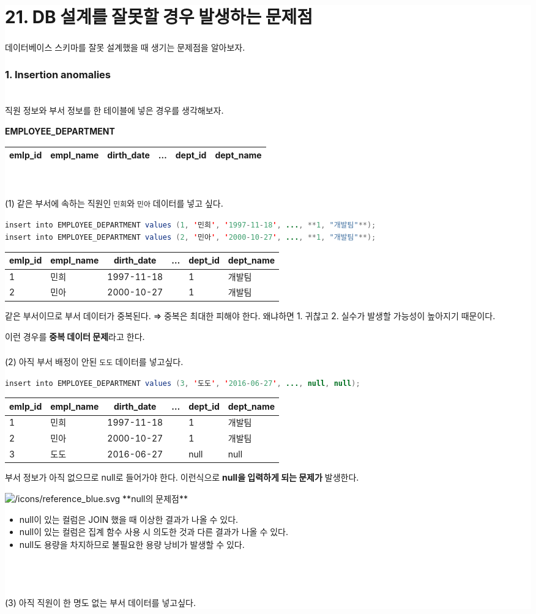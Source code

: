 # 21. DB 설계를 잘못할 경우 발생하는 문제점
데이터베이스 스키마를 잘못 설계했을 때 생기는 문제점을 알아보자.

### 1. Insertion anomalies
<br>
직원 정보와 부서 정보를 한 테이블에 넣은 경우를 생각해보자.

**EMPLOYEE_DEPARTMENT**

| emlp_id | empl_name | dirth_date | … | dept_id | dept_name |
| --- | --- | --- | --- | --- | --- |
<br><br>
(1) 같은 부서에 속하는 직원인 `민희`와 `민아` 데이터를 넣고 싶다.

```java
insert into EMPLOYEE_DEPARTMENT values (1, '민희', '1997-11-18', ..., **1, "개발팀"**);
insert into EMPLOYEE_DEPARTMENT values (2, '민아', '2000-10-27', ..., **1, "개발팀"**);
```

| emlp_id | empl_name | dirth_date | … | dept_id | dept_name |
| --- | --- | --- | --- | --- | --- |
| 1 | 민희 | 1997-11-18 |  | 1 | 개발팀 |
| 2 | 민아 | 2000-10-27 |  | 1 | 개발팀 |

같은 부서이므로 부서 데이터가 중복된다. 
⇒ 중복은 최대한 피해야 한다. 왜냐하면 1. 귀찮고 2. 실수가 발생할 가능성이 높아지기 때문이다.

이런 경우를 **중복 데이터 문제**라고 한다.
<br><br>
(2) 아직 부서 배정이 안된 `도도` 데이터를 넣고싶다.

```java
insert into EMPLOYEE_DEPARTMENT values (3, '도도', '2016-06-27', ..., null, null);
```

| emlp_id | empl_name | dirth_date | … | dept_id | dept_name |
| --- | --- | --- | --- | --- | --- |
| 1 | 민희 | 1997-11-18 |  | 1 | 개발팀 |
| 2 | 민아 | 2000-10-27 |  | 1 | 개발팀 |
| 3 | 도도 | 2016-06-27 |  | null | null |

부서 정보가 아직 없으므로 null로 들어가야 한다. 이런식으로 **null을 입력하게 되는 문제가** 발생한다.

<aside>
<img src="/icons/reference_blue.svg" alt="/icons/reference_blue.svg" width="40px" /> **null의 문제점**

- null이 있는 컬럼은 JOIN 했을 때 이상한 결과가 나올 수 있다.
- null이 있는 컬럼은 집계 함수 사용 시 의도한 것과 다른 결과가 나올 수 있다.
- null도 용량을 차지하므로 불필요한 용량 낭비가 발생할 수 있다.
</aside>
<br><br><br>
(3) 아직 직원이 한 명도 없는 부서 데이터를 넣고싶다.
